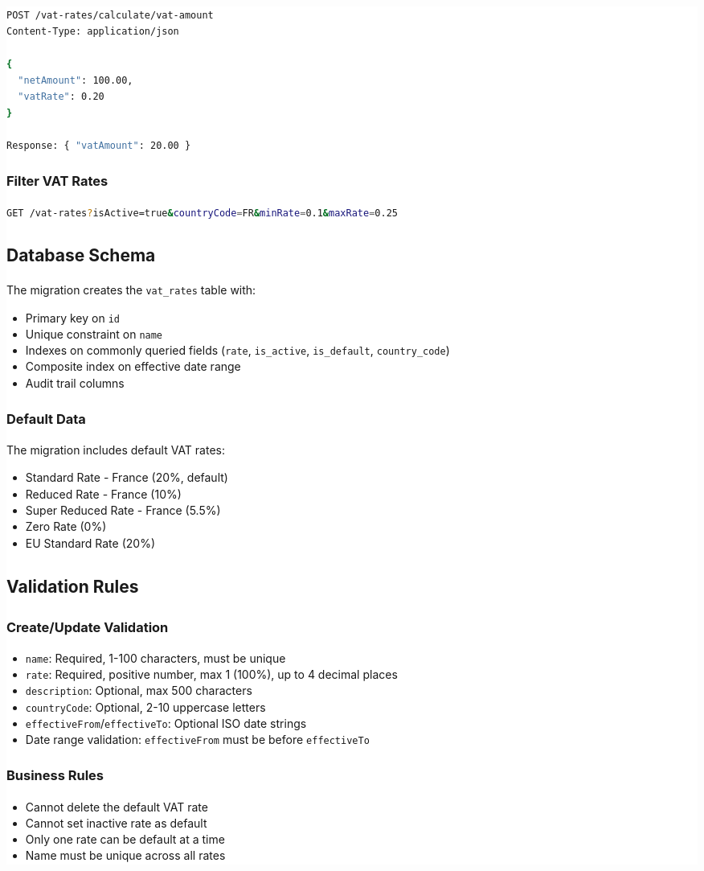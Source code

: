 ```bash
POST /vat-rates/calculate/vat-amount
Content-Type: application/json

{
  "netAmount": 100.00,
  "vatRate": 0.20
}

Response: { "vatAmount": 20.00 }
```

### Filter VAT Rates

```bash
GET /vat-rates?isActive=true&countryCode=FR&minRate=0.1&maxRate=0.25
```

## Database Schema

The migration creates the `vat_rates` table with:
- Primary key on `id`
- Unique constraint on `name`
- Indexes on commonly queried fields (`rate`, `is_active`, `is_default`, `country_code`)
- Composite index on effective date range
- Audit trail columns

### Default Data

The migration includes default VAT rates:
- Standard Rate - France (20%, default)
- Reduced Rate - France (10%)
- Super Reduced Rate - France (5.5%)
- Zero Rate (0%)
- EU Standard Rate (20%)

## Validation Rules

### Create/Update Validation
- `name`: Required, 1-100 characters, must be unique
- `rate`: Required, positive number, max 1 (100%), up to 4 decimal places
- `description`: Optional, max 500 characters
- `countryCode`: Optional, 2-10 uppercase letters
- `effectiveFrom`/`effectiveTo`: Optional ISO date strings
- Date range validation: `effectiveFrom` must be before `effectiveTo`

### Business Rules
- Cannot delete the default VAT rate
- Cannot set inactive rate as default
- Only one rate can be default at a time
- Name must be unique across all rates
